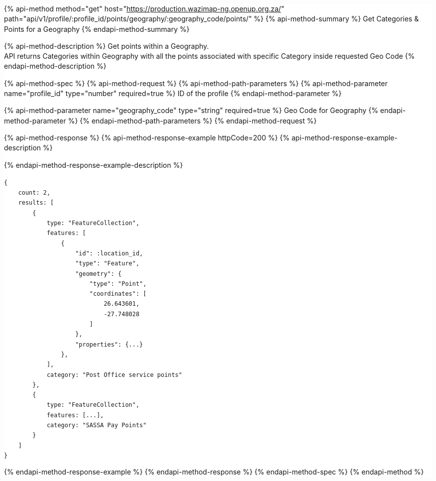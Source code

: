 {% api-method method="get" host="https://production.wazimap-ng.openup.org.za/" path="api/v1/profile/:profile\_id/points/geography/:geography\_code/points/" %}
{% api-method-summary %}
Get Categories & Points for a Geography
{% endapi-method-summary %}

{% api-method-description %}
Get points within a Geography.  
API returns Categories within Geography with all the points associated with specific Category inside requested Geo Code
{% endapi-method-description %}

{% api-method-spec %}
{% api-method-request %}
{% api-method-path-parameters %}
{% api-method-parameter name="profile\_id" type="number" required=true %}
ID of the profile
{% endapi-method-parameter %}

{% api-method-parameter name="geography\_code" type="string" required=true %}
Geo Code for Geography
{% endapi-method-parameter %}
{% endapi-method-path-parameters %}
{% endapi-method-request %}

{% api-method-response %}
{% api-method-response-example httpCode=200 %}
{% api-method-response-example-description %}

{% endapi-method-response-example-description %}

```
{
    count: 2,
    results: [
        {
            type: "FeatureCollection",
            features: [
                {
                    "id": :location_id,
                    "type": "Feature",
                    "geometry": {
                        "type": "Point",
                        "coordinates": [
                            26.643601,
                            -27.748028
                        ]
                    },
                    "properties": {...}
                },
            ],
            category: "Post Office service points"
        },
        {
            type: "FeatureCollection",
            features: [...],
            category: "SASSA Pay Points"
        }
    ]
}
```
{% endapi-method-response-example %}
{% endapi-method-response %}
{% endapi-method-spec %}
{% endapi-method %}
